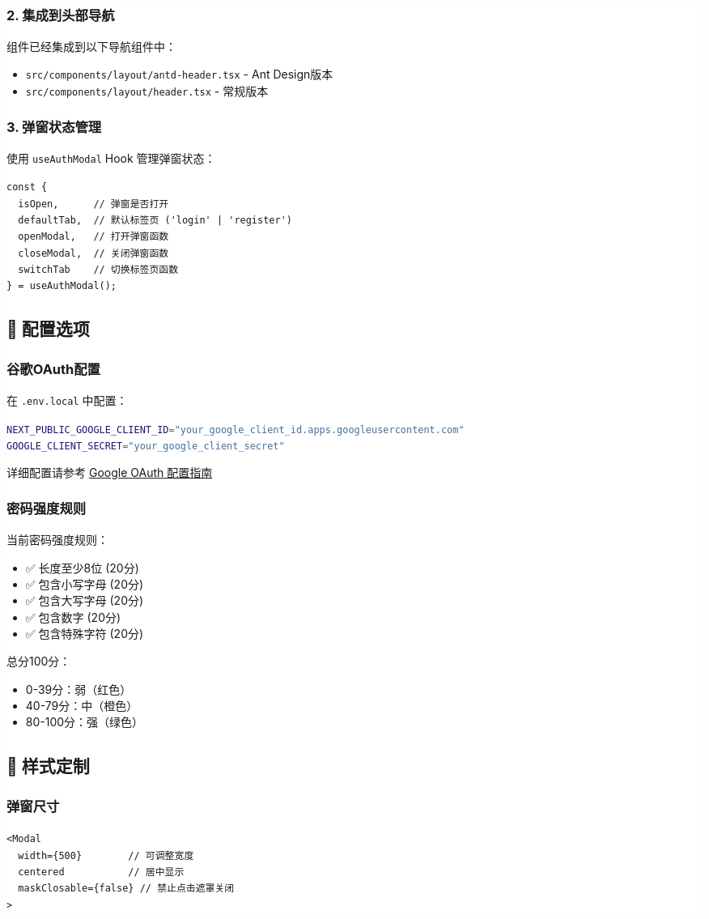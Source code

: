 ### 2. 集成到头部导航

组件已经集成到以下导航组件中：
- `src/components/layout/antd-header.tsx` - Ant Design版本
- `src/components/layout/header.tsx` - 常规版本

### 3. 弹窗状态管理

使用 `useAuthModal` Hook 管理弹窗状态：

```tsx
const { 
  isOpen,      // 弹窗是否打开
  defaultTab,  // 默认标签页 ('login' | 'register')
  openModal,   // 打开弹窗函数
  closeModal,  // 关闭弹窗函数
  switchTab    // 切换标签页函数
} = useAuthModal();
```

## 🔧 配置选项

### 谷歌OAuth配置

在 `.env.local` 中配置：

```bash
NEXT_PUBLIC_GOOGLE_CLIENT_ID="your_google_client_id.apps.googleusercontent.com"
GOOGLE_CLIENT_SECRET="your_google_client_secret"
```

详细配置请参考 [Google OAuth 配置指南](./google-oauth-setup.md)

### 密码强度规则

当前密码强度规则：
- ✅ 长度至少8位 (20分)
- ✅ 包含小写字母 (20分)  
- ✅ 包含大写字母 (20分)
- ✅ 包含数字 (20分)
- ✅ 包含特殊字符 (20分)

总分100分：
- 0-39分：弱（红色）
- 40-79分：中（橙色）  
- 80-100分：强（绿色）

## 🎨 样式定制

### 弹窗尺寸
```tsx
<Modal
  width={500}        // 可调整宽度
  centered           // 居中显示
  maskClosable={false} // 禁止点击遮罩关闭
>
```
